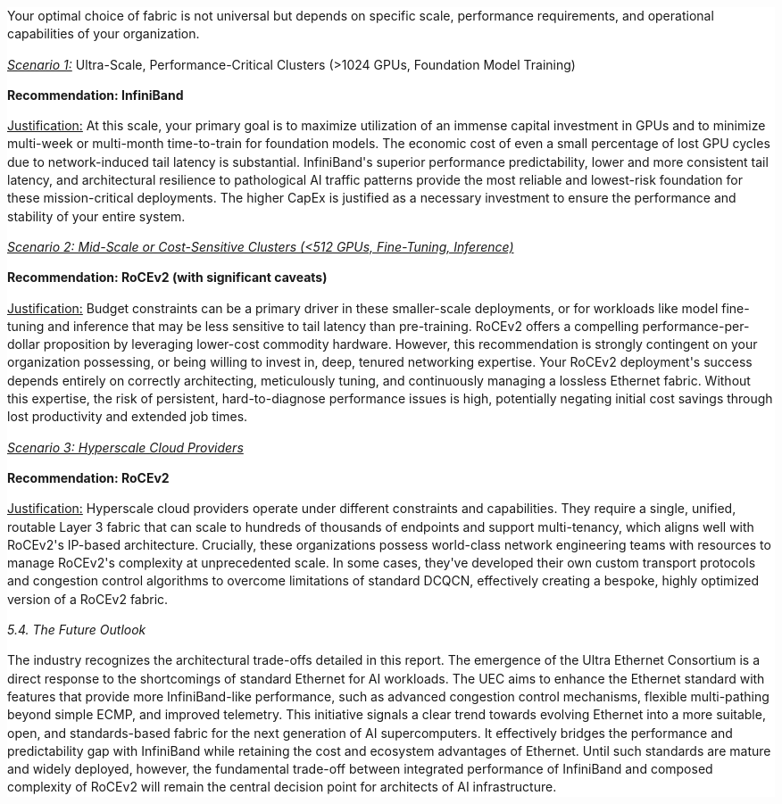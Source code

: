 Your optimal choice of fabric is not universal but depends on specific scale, performance requirements, and operational capabilities of your organization.

<u>*Scenario 1:*</u> Ultra-Scale, Performance-Critical Clusters (>1024 GPUs, Foundation Model Training)

**Recommendation: InfiniBand**

<u>Justification:</u> At this scale, your primary goal is to maximize utilization of an immense capital investment in GPUs and to minimize multi-week or multi-month time-to-train for foundation models. The economic cost of even a small percentage of lost GPU cycles due to network-induced tail latency is substantial. InfiniBand's superior performance predictability, lower and more consistent tail latency, and architectural resilience to pathological AI traffic patterns provide the most reliable and lowest-risk foundation for these mission-critical deployments. The higher CapEx is justified as a necessary investment to ensure the performance and stability of your entire system.

<u>*Scenario 2: Mid-Scale or Cost-Sensitive Clusters (<512 GPUs, Fine-Tuning, Inference)*</u>

**Recommendation: RoCEv2 (with significant caveats)**

<u>Justification:</u> Budget constraints can be a primary driver in these smaller-scale deployments, or for workloads like model fine-tuning and inference that may be less sensitive to tail latency than pre-training. RoCEv2 offers a compelling performance-per-dollar proposition by leveraging lower-cost commodity hardware. However, this recommendation is strongly contingent on your organization possessing, or being willing to invest in, deep, tenured networking expertise. Your RoCEv2 deployment's success depends entirely on correctly architecting, meticulously tuning, and continuously managing a lossless Ethernet fabric. Without this expertise, the risk of persistent, hard-to-diagnose performance issues is high, potentially negating initial cost savings through lost productivity and extended job times.

*<u>Scenario 3: Hyperscale Cloud Providers</u>*

**Recommendation: RoCEv2**

<u>Justification:</u> Hyperscale cloud providers operate under different constraints and capabilities. They require a single, unified, routable Layer 3 fabric that can scale to hundreds of thousands of endpoints and support multi-tenancy, which aligns well with RoCEv2's IP-based architecture. Crucially, these organizations possess world-class network engineering teams with resources to manage RoCEv2's complexity at unprecedented scale. In some cases, they've developed their own custom transport protocols and congestion control algorithms to overcome limitations of standard DCQCN, effectively creating a bespoke, highly optimized version of a RoCEv2 fabric.

*5.4. The Future Outlook*

The industry recognizes the architectural trade-offs detailed in this report. The emergence of the Ultra Ethernet Consortium is a direct response to the shortcomings of standard Ethernet for AI workloads. The UEC aims to enhance the Ethernet standard with features that provide more InfiniBand-like performance, such as advanced congestion control mechanisms, flexible multi-pathing beyond simple ECMP, and improved telemetry. This initiative signals a clear trend towards evolving Ethernet into a more suitable, open, and standards-based fabric for the next generation of AI supercomputers. It effectively bridges the performance and predictability gap with InfiniBand while retaining the cost and ecosystem advantages of Ethernet. Until such standards are mature and widely deployed, however, the fundamental trade-off between integrated performance of InfiniBand and composed complexity of RoCEv2 will remain the central decision point for architects of AI infrastructure.
